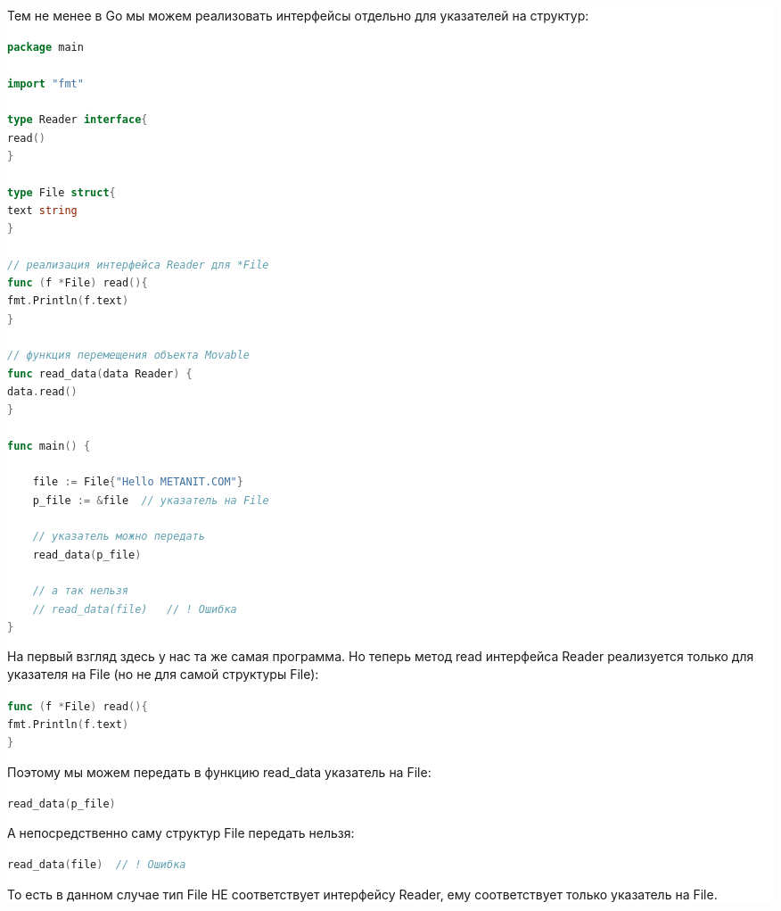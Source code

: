 Тем не менее в Go мы можем реализовать интерфейсы отдельно для указателей на структур:

``` go
package main

import "fmt"

type Reader interface{
read()
}

type File struct{
text string
}

// реализация интерфейса Reader для *File
func (f *File) read(){
fmt.Println(f.text)
}

// функция перемещения объекта Movable
func read_data(data Reader) {
data.read()
}

func main() {

    file := File{"Hello METANIT.COM"}
    p_file := &file  // указатель на File
 
    // указатель можно передать
    read_data(p_file)
 
    // а так нельзя
    // read_data(file)   // ! Ошибка
}
``` 
На первый взгляд здесь у нас та же самая программа. Но теперь метод read интерфейса Reader реализуется только для указателя на File (но не для самой структуры File):

``` go
func (f *File) read(){
fmt.Println(f.text)
}
``` 
Поэтому мы можем передать в функцию read_data указатель на File:

``` go
read_data(p_file)
``` 
А непосредственно саму структур File передать нельзя:

``` go
read_data(file)  // ! Ошибка
``` 
То есть в данном случае тип File НЕ соответствует интерфейсу Reader, ему соответствует только указатель на File.
